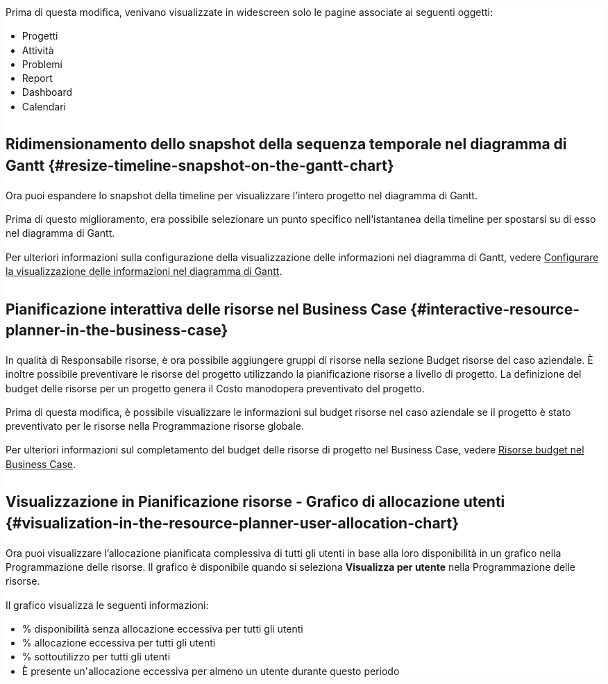 Prima di questa modifica, venivano visualizzate in widescreen solo le pagine associate ai seguenti oggetti:

* Progetti
* Attività
* Problemi
* Report
* Dashboard
* Calendari

## Ridimensionamento dello snapshot della sequenza temporale nel diagramma di Gantt {#resize-timeline-snapshot-on-the-gantt-chart}

Ora puoi espandere lo snapshot della timeline per visualizzare l’intero progetto nel diagramma di Gantt.

Prima di questo miglioramento, era possibile selezionare un punto specifico nell’istantanea della timeline per spostarsi su di esso nel diagramma di Gantt.

Per ulteriori informazioni sulla configurazione della visualizzazione delle informazioni nel diagramma di Gantt, vedere [Configurare la visualizzazione delle informazioni nel diagramma di Gantt](../../../../manage-work/gantt-chart/use-the-gantt-chart/configure-info-on-gantt-chart.md).

## Pianificazione interattiva delle risorse nel Business Case {#interactive-resource-planner-in-the-business-case}

In qualità di Responsabile risorse, è ora possibile aggiungere gruppi di risorse nella sezione Budget risorse del caso aziendale. È inoltre possibile preventivare le risorse del progetto utilizzando la pianificazione risorse a livello di progetto. La definizione del budget delle risorse per un progetto genera il Costo manodopera preventivato del progetto.

Prima di questa modifica, è possibile visualizzare le informazioni sul budget risorse nel caso aziendale se il progetto è stato preventivato per le risorse nella Programmazione risorse globale.

Per ulteriori informazioni sul completamento del budget delle risorse di progetto nel Business Case, vedere [Risorse budget nel Business Case](../../../../manage-work/projects/define-a-business-case/budget-resources-in-business-case.md).

## Visualizzazione in Pianificazione risorse - Grafico di allocazione utenti {#visualization-in-the-resource-planner-user-allocation-chart}

Ora puoi visualizzare l’allocazione pianificata complessiva di tutti gli utenti in base alla loro disponibilità in un grafico nella Programmazione delle risorse. Il grafico è disponibile quando si seleziona **Visualizza per utente** nella Programmazione delle risorse.

Il grafico visualizza le seguenti informazioni:

* % disponibilità senza allocazione eccessiva per tutti gli utenti
* % allocazione eccessiva per tutti gli utenti
* % sottoutilizzo per tutti gli utenti
* È presente un&#39;allocazione eccessiva per almeno un utente durante questo periodo
